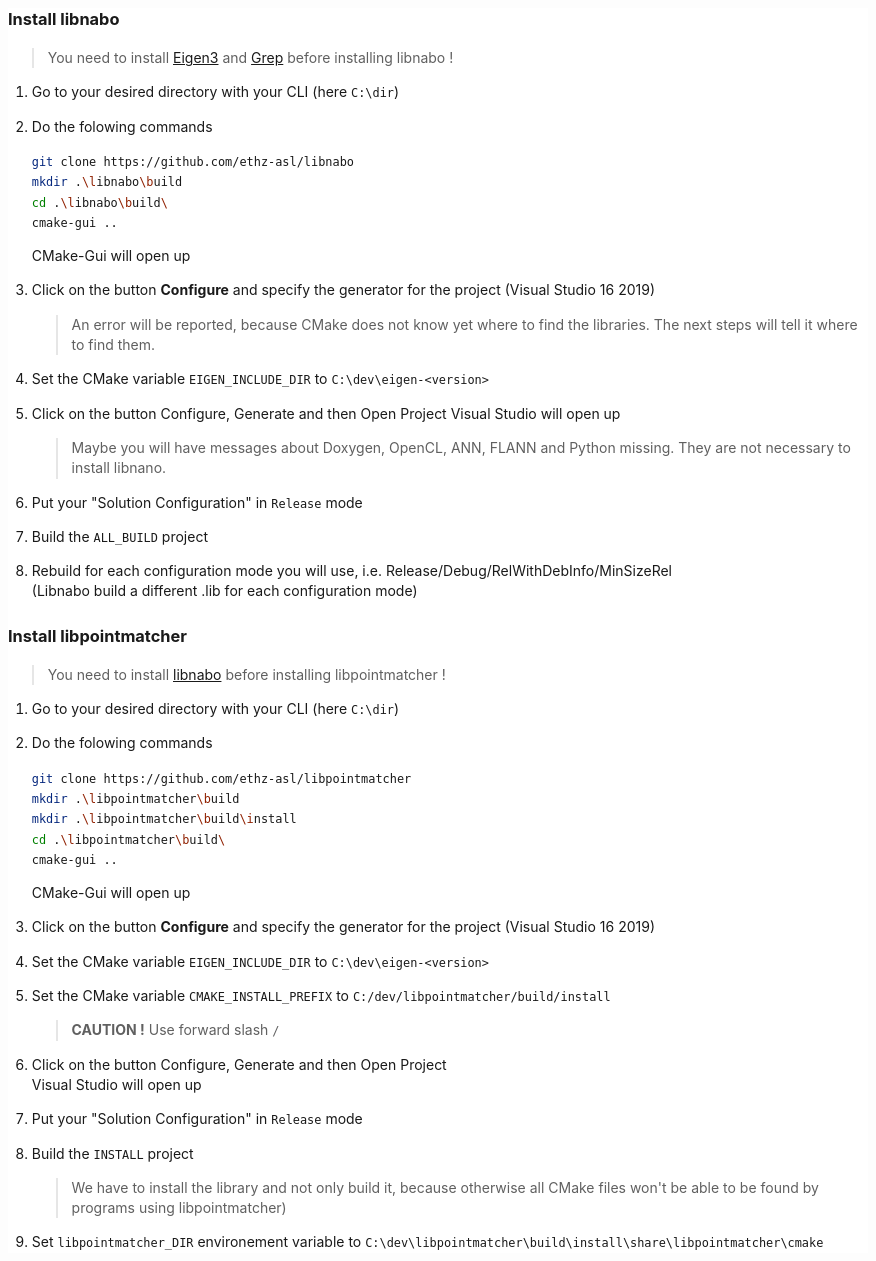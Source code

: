 ### Install libnabo  

> You need to install [Eigen3](#install-eigen3) and [Grep](#install-grep) before installing libnabo !

1. Go to your desired directory with your CLI (here `C:\dir`)
1. Do the folowing commands

    ```bash
    git clone https://github.com/ethz-asl/libnabo
    mkdir .\libnabo\build
    cd .\libnabo\build\
    cmake-gui ..
    ```

    CMake-Gui will open up
1. Click on the button **Configure** and specify the generator for the project (Visual Studio 16 2019)
    > An error will be reported, because CMake does not know yet where to find the libraries. The next steps will tell it where to find them.
1. Set the CMake variable `EIGEN_INCLUDE_DIR` to `C:\dev\eigen-<version>`
1. Click on the button Configure, Generate and then Open Project
    Visual Studio will open up
    > Maybe you will have messages about Doxygen, OpenCL, ANN, FLANN and Python missing. They are not necessary to install libnano.
1. Put your "Solution Configuration" in `Release` mode
1. Build the `ALL_BUILD` project
1. Rebuild for each configuration mode you will use, i.e. Release/Debug/RelWithDebInfo/MinSizeRel  
    (Libnabo build a different .lib for each configuration mode)

### Install libpointmatcher  

> You need to install [libnabo](#install-libnabo) before installing libpointmatcher !

1. Go to your desired directory with your CLI (here `C:\dir`)
1. Do the folowing commands

    ```bash
    git clone https://github.com/ethz-asl/libpointmatcher
    mkdir .\libpointmatcher\build
    mkdir .\libpointmatcher\build\install
    cd .\libpointmatcher\build\
    cmake-gui ..
    ```

    CMake-Gui will open up
1. Click on the button **Configure** and specify the generator for the project (Visual Studio 16 2019)
1. Set the CMake variable `EIGEN_INCLUDE_DIR` to `C:\dev\eigen-<version>`
1. Set the CMake variable `CMAKE_INSTALL_PREFIX` to `C:/dev/libpointmatcher/build/install`
    > **CAUTION !** Use forward slash `/`
1. Click on the button Configure, Generate and then Open Project  
    Visual Studio will open up
1. Put your "Solution Configuration" in `Release` mode
1. Build the `INSTALL` project
    > We have to install the library and not only build it, because otherwise all CMake files won't be able to be found by programs using libpointmatcher)
1. Set `libpointmatcher_DIR` environement variable to `C:\dev\libpointmatcher\build\install\share\libpointmatcher\cmake`
